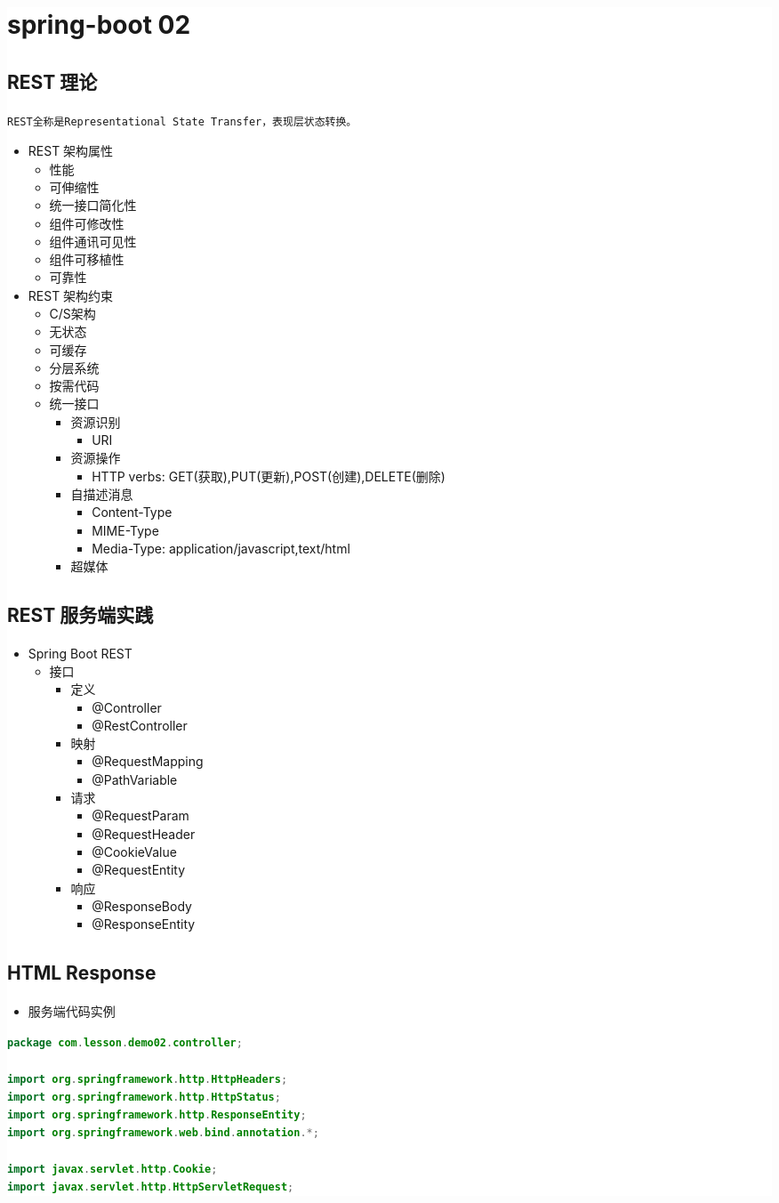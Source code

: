# spring-boot 02 
## REST 理论
```text
REST全称是Representational State Transfer，表现层状态转换。
```
- REST 架构属性
    - 性能
    - 可伸缩性
    - 统一接口简化性
    - 组件可修改性
    - 组件通讯可见性
    - 组件可移植性
    - 可靠性
- REST 架构约束
    - C/S架构
    - 无状态
    - 可缓存
    - 分层系统
    - 按需代码
    - 统一接口
        - 资源识别
            - URI
        - 资源操作
            - HTTP verbs: GET(获取),PUT(更新),POST(创建),DELETE(删除)
        - 自描述消息
            - Content-Type
            - MIME-Type
            - Media-Type: application/javascript,text/html
        - 超媒体

## REST 服务端实践
- Spring Boot REST
    - 接口
        - 定义
            - @Controller
            - @RestController
        - 映射
            - @RequestMapping
            - @PathVariable
        - 请求
            - @RequestParam
            - @RequestHeader
            - @CookieValue
            - @RequestEntity
        - 响应
            - @ResponseBody
            - @ResponseEntity

## HTML Response
- 服务端代码实例
```java
package com.lesson.demo02.controller;

import org.springframework.http.HttpHeaders;
import org.springframework.http.HttpStatus;
import org.springframework.http.ResponseEntity;
import org.springframework.web.bind.annotation.*;

import javax.servlet.http.Cookie;
import javax.servlet.http.HttpServletRequest;
```